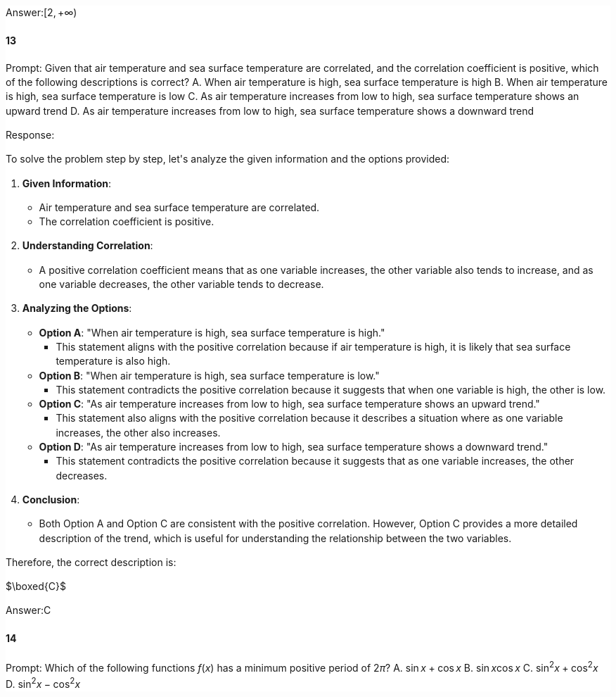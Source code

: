 Answer:$[2,+\infty)$

#### 13
Prompt: Given that air temperature and sea surface temperature are correlated, and the correlation coefficient is positive, which of the following descriptions is correct?
A. When air temperature is high, sea surface temperature is high
B. When air temperature is high, sea surface temperature is low
C. As air temperature increases from low to high, sea surface temperature shows an upward trend
D. As air temperature increases from low to high, sea surface temperature shows a downward trend

Response:

To solve the problem step by step, let's analyze the given information and the options provided:

1. **Given Information**:
   - Air temperature and sea surface temperature are correlated.
   - The correlation coefficient is positive.

2. **Understanding Correlation**:
   - A positive correlation coefficient means that as one variable increases, the other variable also tends to increase, and as one variable decreases, the other variable tends to decrease.

3. **Analyzing the Options**:
   - **Option A**: "When air temperature is high, sea surface temperature is high."
     - This statement aligns with the positive correlation because if air temperature is high, it is likely that sea surface temperature is also high.
   - **Option B**: "When air temperature is high, sea surface temperature is low."
     - This statement contradicts the positive correlation because it suggests that when one variable is high, the other is low.
   - **Option C**: "As air temperature increases from low to high, sea surface temperature shows an upward trend."
     - This statement also aligns with the positive correlation because it describes a situation where as one variable increases, the other also increases.
   - **Option D**: "As air temperature increases from low to high, sea surface temperature shows a downward trend."
     - This statement contradicts the positive correlation because it suggests that as one variable increases, the other decreases.

4. **Conclusion**:
   - Both Option A and Option C are consistent with the positive correlation. However, Option C provides a more detailed description of the trend, which is useful for understanding the relationship between the two variables.

Therefore, the correct description is:

$\boxed{C}$

Answer:C

#### 14
Prompt: Which of the following functions $f(x)$ has a minimum positive period of $2\pi$?
A. $\sin x + \cos x$
B. $\sin x \cos x$
C. $\sin^2 x+\cos^2 x$
D. $\sin^2 x-\cos^2 x$
